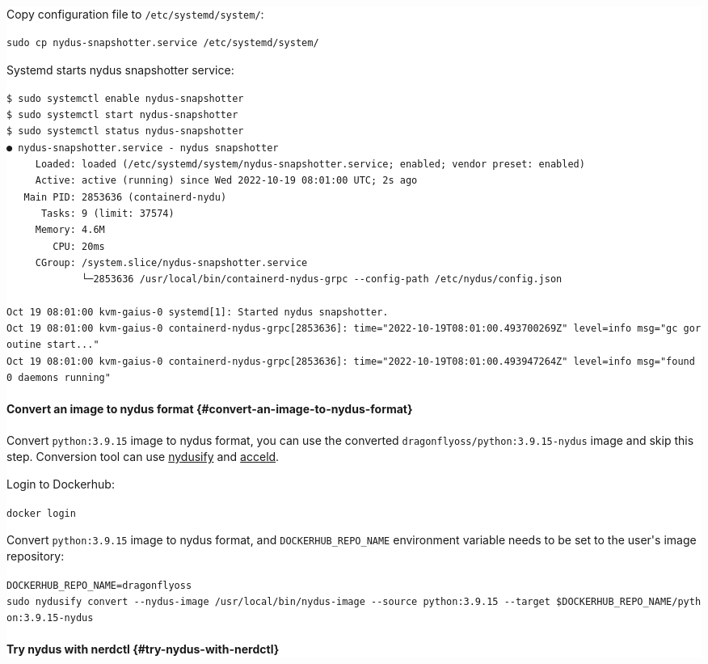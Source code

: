 Copy configuration file to `/etc/systemd/system/`:

```shell
sudo cp nydus-snapshotter.service /etc/systemd/system/
```

Systemd starts nydus snapshotter service:



```shell
$ sudo systemctl enable nydus-snapshotter
$ sudo systemctl start nydus-snapshotter
$ sudo systemctl status nydus-snapshotter
● nydus-snapshotter.service - nydus snapshotter
     Loaded: loaded (/etc/systemd/system/nydus-snapshotter.service; enabled; vendor preset: enabled)
     Active: active (running) since Wed 2022-10-19 08:01:00 UTC; 2s ago
   Main PID: 2853636 (containerd-nydu)
      Tasks: 9 (limit: 37574)
     Memory: 4.6M
        CPU: 20ms
     CGroup: /system.slice/nydus-snapshotter.service
             └─2853636 /usr/local/bin/containerd-nydus-grpc --config-path /etc/nydus/config.json

Oct 19 08:01:00 kvm-gaius-0 systemd[1]: Started nydus snapshotter.
Oct 19 08:01:00 kvm-gaius-0 containerd-nydus-grpc[2853636]: time="2022-10-19T08:01:00.493700269Z" level=info msg="gc goroutine start..."
Oct 19 08:01:00 kvm-gaius-0 containerd-nydus-grpc[2853636]: time="2022-10-19T08:01:00.493947264Z" level=info msg="found 0 daemons running"
```



#### Convert an image to nydus format {#convert-an-image-to-nydus-format}

Convert `python:3.9.15` image to nydus format, you can use
the converted `dragonflyoss/python:3.9.15-nydus` image and skip this step.
Conversion tool can use [nydusify](https://github.com/dragonflyoss/image-service/blob/master/docs/nydusify.md) and [acceld](https://github.com/goharbor/acceleration-service).

Login to Dockerhub:

```shell
docker login
```

Convert `python:3.9.15` image to nydus format, and `DOCKERHUB_REPO_NAME` environment variable
needs to be set to the user's image repository:

```shell
DOCKERHUB_REPO_NAME=dragonflyoss
sudo nydusify convert --nydus-image /usr/local/bin/nydus-image --source python:3.9.15 --target $DOCKERHUB_REPO_NAME/python:3.9.15-nydus
```

#### Try nydus with nerdctl {#try-nydus-with-nerdctl}
